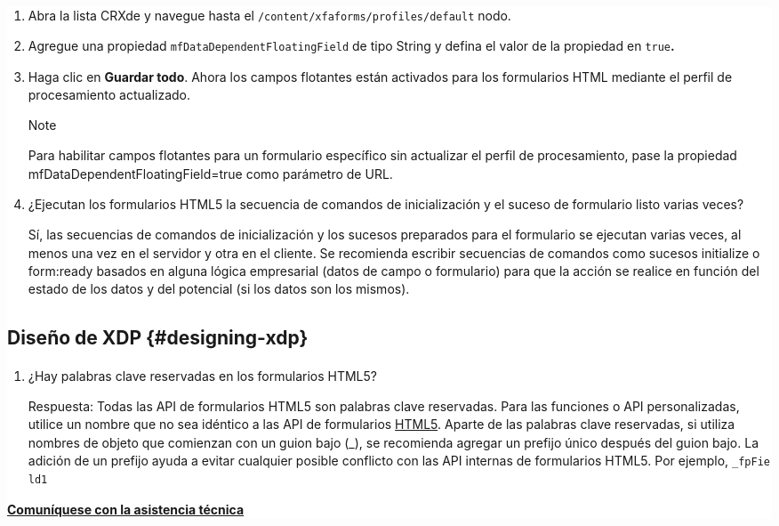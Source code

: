    1. Abra la lista CRXde y navegue hasta el `/content/xfaforms/profiles/default` nodo.
   1. Agregue una propiedad `mfDataDependentFloatingField` de tipo String y defina el valor de la propiedad en `true`**.**
   1. Haga clic en **Guardar todo**. Ahora los campos flotantes están activados para los formularios HTML mediante el perfil de procesamiento actualizado.

      >[!NOTE]
      >
      >Para habilitar campos flotantes para un formulario específico sin actualizar el perfil de procesamiento, pase la propiedad mfDataDependentFloatingField=true como parámetro de URL.

1. ¿Ejecutan los formularios HTML5 la secuencia de comandos de inicialización y el suceso de formulario listo varias veces?

   Sí, las secuencias de comandos de inicialización y los sucesos preparados para el formulario se ejecutan varias veces, al menos una vez en el servidor y otra en el cliente. Se recomienda escribir secuencias de comandos como sucesos initialize o form:ready basados en alguna lógica empresarial (datos de campo o formulario) para que la acción se realice en función del estado de los datos y del potencial (si los datos son los mismos).

## Diseño de XDP {#designing-xdp}

1. ¿Hay palabras clave reservadas en los formularios HTML5?

   Respuesta: Todas las API de formularios HTML5 son palabras clave reservadas. Para las funciones o API personalizadas, utilice un nombre que no sea idéntico a las API de formularios [HTML5](/help/forms/using/scripting-support.md). Aparte de las palabras clave reservadas, si utiliza nombres de objeto que comienzan con un guion bajo (_), se recomienda agregar un prefijo único después del guion bajo. La adición de un prefijo ayuda a evitar cualquier posible conflicto con las API internas de formularios HTML5. Por ejemplo, `_fpField1`

**[Comuníquese con la asistencia técnica](https://www.adobe.com/account/sign-in.supportportal.html)**

